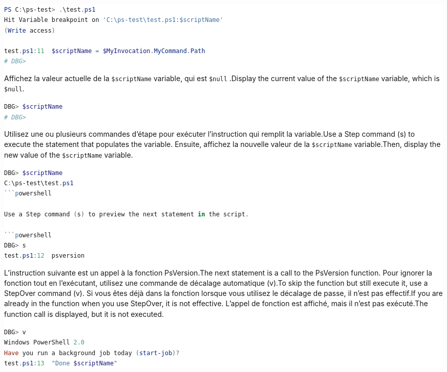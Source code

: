 ```powershell
PS C:\ps-test> .\test.ps1
Hit Variable breakpoint on 'C:\ps-test\test.ps1:$scriptName'
(Write access)

test.ps1:11  $scriptName = $MyInvocation.MyCommand.Path
# DBG>
```

<span data-ttu-id="0fe6b-243">Affichez la valeur actuelle de la `$scriptName` variable, qui est `$null` .</span><span class="sxs-lookup"><span data-stu-id="0fe6b-243">Display the current value of the `$scriptName` variable, which is `$null`.</span></span>

```powershell
DBG> $scriptName
# DBG>
```

<span data-ttu-id="0fe6b-244">Utilisez une ou plusieurs commandes d’étape pour exécuter l’instruction qui remplit la variable.</span><span class="sxs-lookup"><span data-stu-id="0fe6b-244">Use a Step command (s) to execute the statement that populates the variable.</span></span>
<span data-ttu-id="0fe6b-245">Ensuite, affichez la nouvelle valeur de la `$scriptName` variable.</span><span class="sxs-lookup"><span data-stu-id="0fe6b-245">Then, display the new value of the `$scriptName` variable.</span></span>

```powershell
DBG> $scriptName
C:\ps-test\test.ps1
```powershell

Use a Step command (s) to preview the next statement in the script.

```powershell
DBG> s
test.ps1:12  psversion
```

<span data-ttu-id="0fe6b-246">L’instruction suivante est un appel à la fonction PsVersion.</span><span class="sxs-lookup"><span data-stu-id="0fe6b-246">The next statement is a call to the PsVersion function.</span></span> <span data-ttu-id="0fe6b-247">Pour ignorer la fonction tout en l’exécutant, utilisez une commande de décalage automatique (v).</span><span class="sxs-lookup"><span data-stu-id="0fe6b-247">To skip the function but still execute it, use a StepOver command (v).</span></span> <span data-ttu-id="0fe6b-248">Si vous êtes déjà dans la fonction lorsque vous utilisez le décalage de passe, il n’est pas effectif.</span><span class="sxs-lookup"><span data-stu-id="0fe6b-248">If you are already in the function when you use StepOver, it is not effective.</span></span> <span data-ttu-id="0fe6b-249">L’appel de fonction est affiché, mais il n’est pas exécuté.</span><span class="sxs-lookup"><span data-stu-id="0fe6b-249">The function call is displayed, but it is not executed.</span></span>

```powershell
DBG> v
Windows PowerShell 2.0
Have you run a background job today (start-job)?
test.ps1:13  "Done $scriptName"
```
